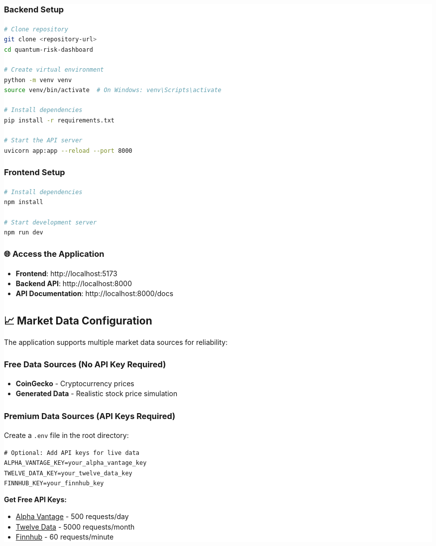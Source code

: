 ### Backend Setup
```bash
# Clone repository
git clone <repository-url>
cd quantum-risk-dashboard

# Create virtual environment
python -m venv venv
source venv/bin/activate  # On Windows: venv\Scripts\activate

# Install dependencies
pip install -r requirements.txt

# Start the API server
uvicorn app:app --reload --port 8000
```

### Frontend Setup
```bash
# Install dependencies
npm install

# Start development server
npm run dev
```

### 🌐 Access the Application
- **Frontend**: http://localhost:5173
- **Backend API**: http://localhost:8000
- **API Documentation**: http://localhost:8000/docs

## 📈 Market Data Configuration

The application supports multiple market data sources for reliability:

### Free Data Sources (No API Key Required)
- **CoinGecko** - Cryptocurrency prices
- **Generated Data** - Realistic stock price simulation

### Premium Data Sources (API Keys Required)
Create a `.env` file in the root directory:

```env
# Optional: Add API keys for live data
ALPHA_VANTAGE_KEY=your_alpha_vantage_key
TWELVE_DATA_KEY=your_twelve_data_key
FINNHUB_KEY=your_finnhub_key
```

**Get Free API Keys:**
- [Alpha Vantage](https://alphavantage.co) - 500 requests/day
- [Twelve Data](https://twelvedata.com) - 5000 requests/month
- [Finnhub](https://finnhub.io) - 60 requests/minute
